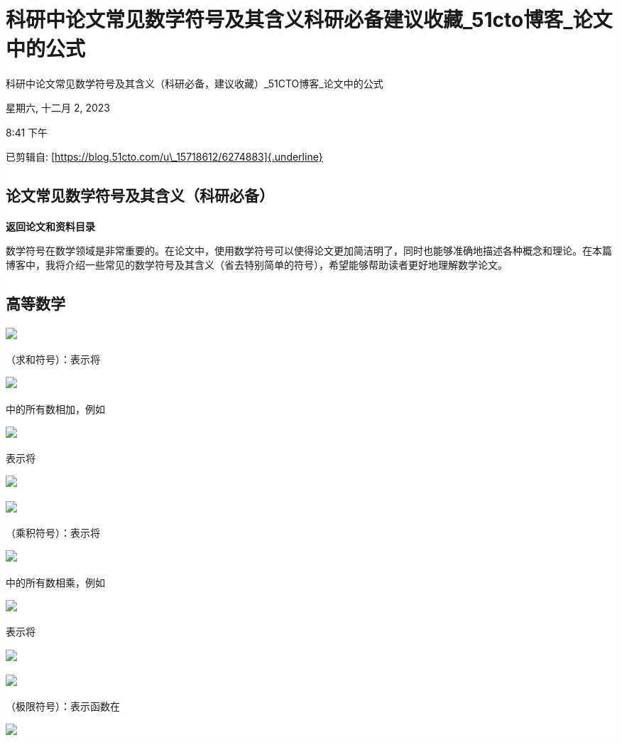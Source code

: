 # 科研中论文常见数学符号及其含义科研必备建议收藏_51cto博客_论文中的公式

科研中论文常见数学符号及其含义（科研必备，建议收藏）\_51CTO博客\_论文中的公式

星期六, 十二月 2, 2023

8:41 下午

已剪辑自: [https://blog.51cto.com/u\_15718612/6274883]{.underline}

 

论文常见数学符号及其含义（科研必备） 
-------------------------------------

**返回论文和资料目录**

数学符号在数学领域是非常重要的。在论文中，使用数学符号可以使得论文更加简洁明了，同时也能够准确地描述各种概念和理论。在本篇博客中，我将介绍一些常见的数学符号及其含义（省去特别简单的符号），希望能够帮助读者更好地理解数学论文。

高等数学
--------

![](../../assets/image1.png) 

（求和符号）：表示将

![](../../assets/image1.png) 

中的所有数相加，例如

![](../../assets/image2.png) 

表示将

![](../../assets/image2.png) 

![](../../assets/image2.png) 

（乘积符号）：表示将

![](../../assets/image2.png) 

中的所有数相乘，例如

![](../../assets/image3.png) 

表示将

![](../../assets/image3.png) 

![](../../assets/image3.png) 

（极限符号）：表示函数在

![](../../assets/image4.png) 
